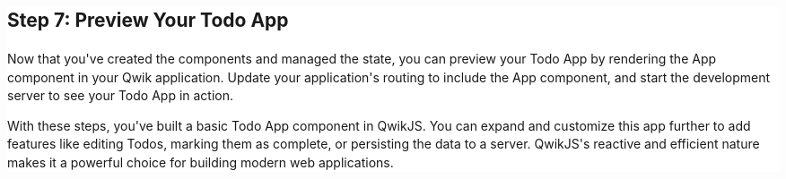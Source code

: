 ## Step 7: Preview Your Todo App
Now that you've created the components and managed the state, you can preview your Todo App by rendering the App component in your Qwik application. Update your application's routing to include the App component, and start the development server to see your Todo App in action.

With these steps, you've built a basic Todo App component in QwikJS. You can expand and customize this app further to add features like editing Todos, marking them as complete, or persisting the data to a server. QwikJS's reactive and efficient nature makes it a powerful choice for building modern web applications.




